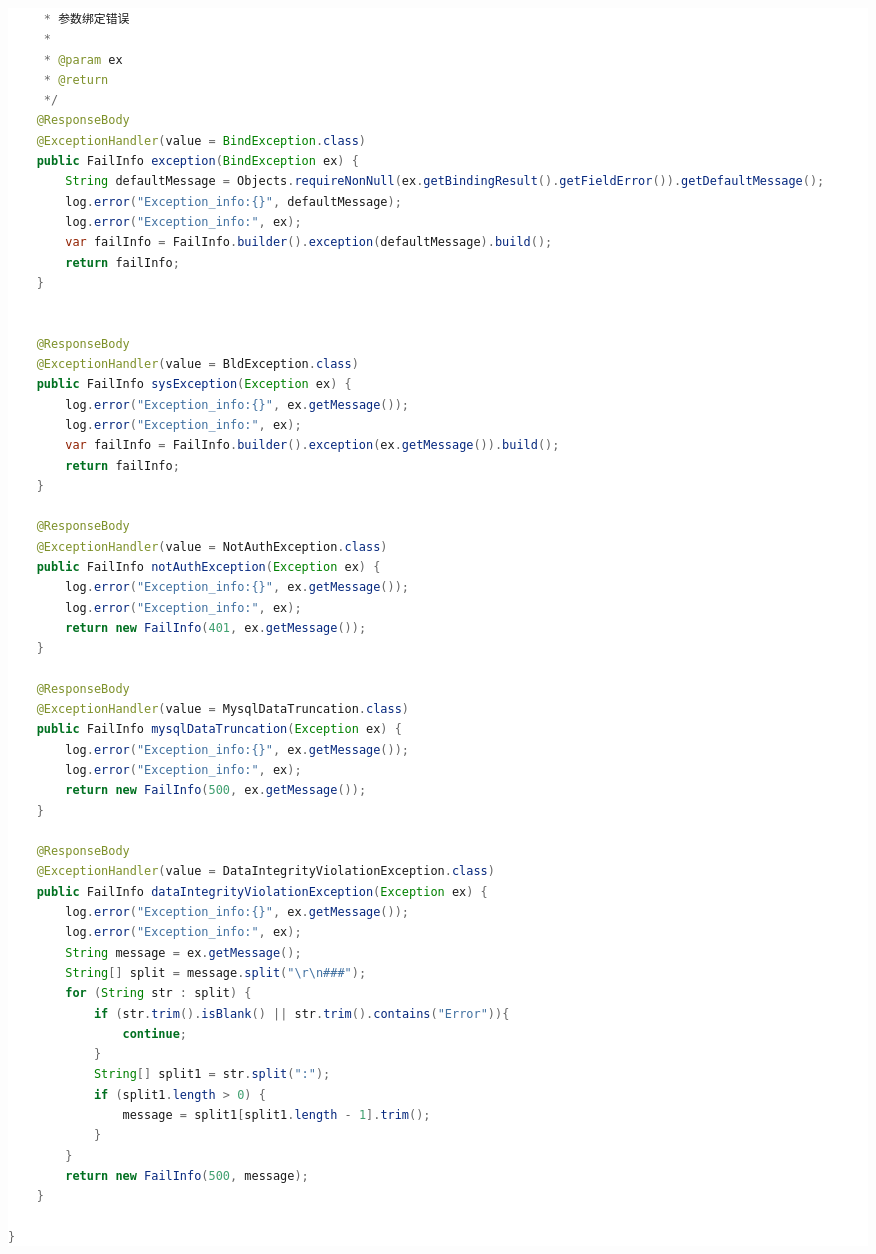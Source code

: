 ```java
     * 参数绑定错误
     *
     * @param ex
     * @return
     */
    @ResponseBody
    @ExceptionHandler(value = BindException.class)
    public FailInfo exception(BindException ex) {
        String defaultMessage = Objects.requireNonNull(ex.getBindingResult().getFieldError()).getDefaultMessage();
        log.error("Exception_info:{}", defaultMessage);
        log.error("Exception_info:", ex);
        var failInfo = FailInfo.builder().exception(defaultMessage).build();
        return failInfo;
    }


    @ResponseBody
    @ExceptionHandler(value = BldException.class)
    public FailInfo sysException(Exception ex) {
        log.error("Exception_info:{}", ex.getMessage());
        log.error("Exception_info:", ex);
        var failInfo = FailInfo.builder().exception(ex.getMessage()).build();
        return failInfo;
    }

    @ResponseBody
    @ExceptionHandler(value = NotAuthException.class)
    public FailInfo notAuthException(Exception ex) {
        log.error("Exception_info:{}", ex.getMessage());
        log.error("Exception_info:", ex);
        return new FailInfo(401, ex.getMessage());
    }

    @ResponseBody
    @ExceptionHandler(value = MysqlDataTruncation.class)
    public FailInfo mysqlDataTruncation(Exception ex) {
        log.error("Exception_info:{}", ex.getMessage());
        log.error("Exception_info:", ex);
        return new FailInfo(500, ex.getMessage());
    }

    @ResponseBody
    @ExceptionHandler(value = DataIntegrityViolationException.class)
    public FailInfo dataIntegrityViolationException(Exception ex) {
        log.error("Exception_info:{}", ex.getMessage());
        log.error("Exception_info:", ex);
        String message = ex.getMessage();
        String[] split = message.split("\r\n###");
        for (String str : split) {
            if (str.trim().isBlank() || str.trim().contains("Error")){
                continue;
            }
            String[] split1 = str.split(":");
            if (split1.length > 0) {
                message = split1[split1.length - 1].trim();
            }
        }
        return new FailInfo(500, message);
    }

}
```